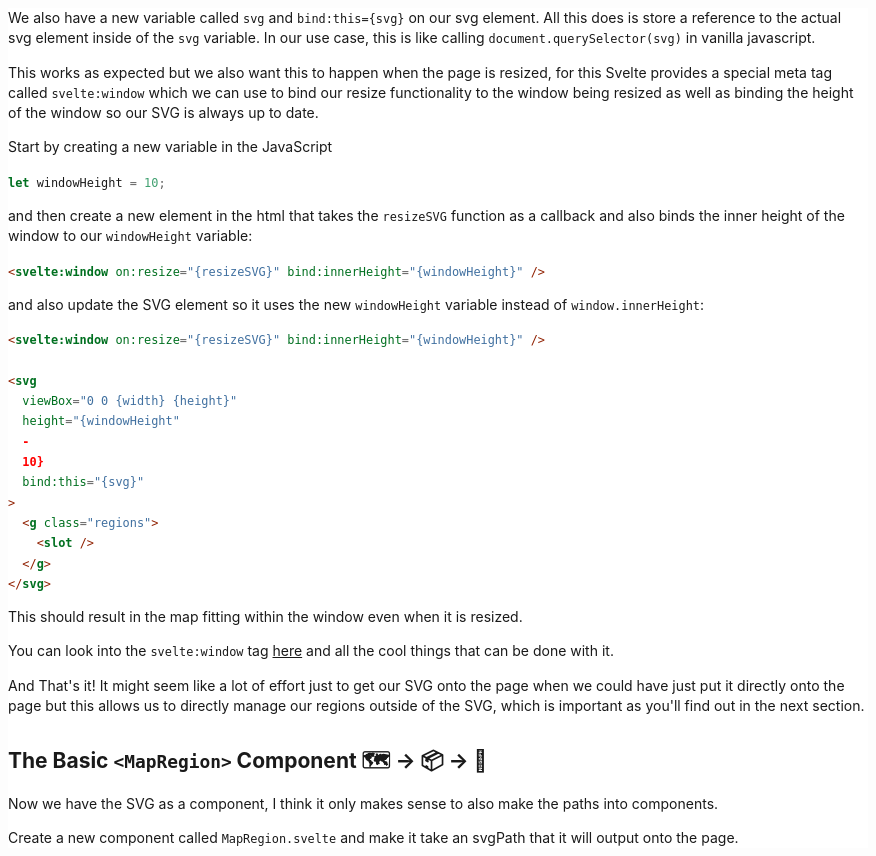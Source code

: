 We also have a new variable called `svg` and `bind:this={svg}` on our svg element. All this does is store a reference to the actual svg element inside of the `svg` variable. In our use case, this is like calling `document.querySelector(svg)` in vanilla javascript.

This works as expected but we also want this to happen when the page is resized, for this Svelte provides a special meta tag called `svelte:window` which we can use to bind our resize functionality to the window being resized as well as binding the height of the window so our SVG is always up to date.

Start by creating a new variable in the JavaScript

```javascript
let windowHeight = 10;
```

and then create a new element in the html that takes the `resizeSVG` function as a callback and also binds the inner height of the window to our `windowHeight` variable:

```html
<svelte:window on:resize="{resizeSVG}" bind:innerHeight="{windowHeight}" />
```

and also update the SVG element so it uses the new `windowHeight` variable instead of `window.innerHeight`:

```html
<svelte:window on:resize="{resizeSVG}" bind:innerHeight="{windowHeight}" />

<svg
  viewBox="0 0 {width} {height}"
  height="{windowHeight"
  -
  10}
  bind:this="{svg}"
>
  <g class="regions">
    <slot />
  </g>
</svg>
```

This should result in the map fitting within the window even when it is resized.

You can look into the `svelte:window` tag [here](https://svelte.dev/examples#svelte-window-bindings) and all the cool things that can be done with it.

And That's it! It might seem like a lot of effort just to get our SVG onto the page when we could have just put it directly onto the page but this allows us to directly manage our regions outside of the SVG, which is important as you'll find out in the next section.

## The Basic `<MapRegion>` Component 🗺️ → 📦 → 📍

Now we have the SVG as a component, I think it only makes sense to also make the paths into components.

Create a new component called `MapRegion.svelte` and make it take an svgPath that it will output onto the page.
